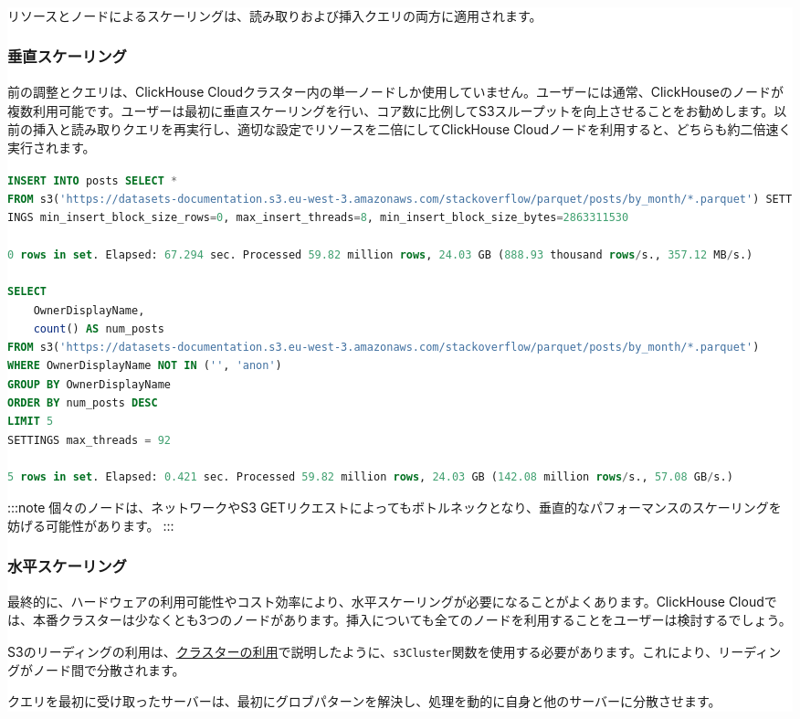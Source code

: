 リソースとノードによるスケーリングは、読み取りおよび挿入クエリの両方に適用されます。

### 垂直スケーリング 

前の調整とクエリは、ClickHouse Cloudクラスター内の単一ノードしか使用していません。ユーザーには通常、ClickHouseのノードが複数利用可能です。ユーザーは最初に垂直スケーリングを行い、コア数に比例してS3スループットを向上させることをお勧めします。以前の挿入と読み取りクエリを再実行し、適切な設定でリソースを二倍にしてClickHouse Cloudノードを利用すると、どちらも約二倍速く実行されます。

```sql
INSERT INTO posts SELECT *
FROM s3('https://datasets-documentation.s3.eu-west-3.amazonaws.com/stackoverflow/parquet/posts/by_month/*.parquet') SETTINGS min_insert_block_size_rows=0, max_insert_threads=8, min_insert_block_size_bytes=2863311530

0 rows in set. Elapsed: 67.294 sec. Processed 59.82 million rows, 24.03 GB (888.93 thousand rows/s., 357.12 MB/s.)

SELECT
    OwnerDisplayName,
    count() AS num_posts
FROM s3('https://datasets-documentation.s3.eu-west-3.amazonaws.com/stackoverflow/parquet/posts/by_month/*.parquet')
WHERE OwnerDisplayName NOT IN ('', 'anon')
GROUP BY OwnerDisplayName
ORDER BY num_posts DESC
LIMIT 5
SETTINGS max_threads = 92

5 rows in set. Elapsed: 0.421 sec. Processed 59.82 million rows, 24.03 GB (142.08 million rows/s., 57.08 GB/s.)
```

:::note
個々のノードは、ネットワークやS3 GETリクエストによってもボトルネックとなり、垂直的なパフォーマンスのスケーリングを妨げる可能性があります。
:::

### 水平スケーリング

最終的に、ハードウェアの利用可能性やコスト効率により、水平スケーリングが必要になることがよくあります。ClickHouse Cloudでは、本番クラスターは少なくとも3つのノードがあります。挿入についても全てのノードを利用することをユーザーは検討するでしょう。

S3のリーディングの利用は、[クラスターの利用](./index.md#utilizing-clusters)で説明したように、`s3Cluster`関数を使用する必要があります。これにより、リーディングがノード間で分散されます。

クエリを最初に受け取ったサーバーは、最初にグロブパターンを解決し、処理を動的に自身と他のサーバーに分散させます。
